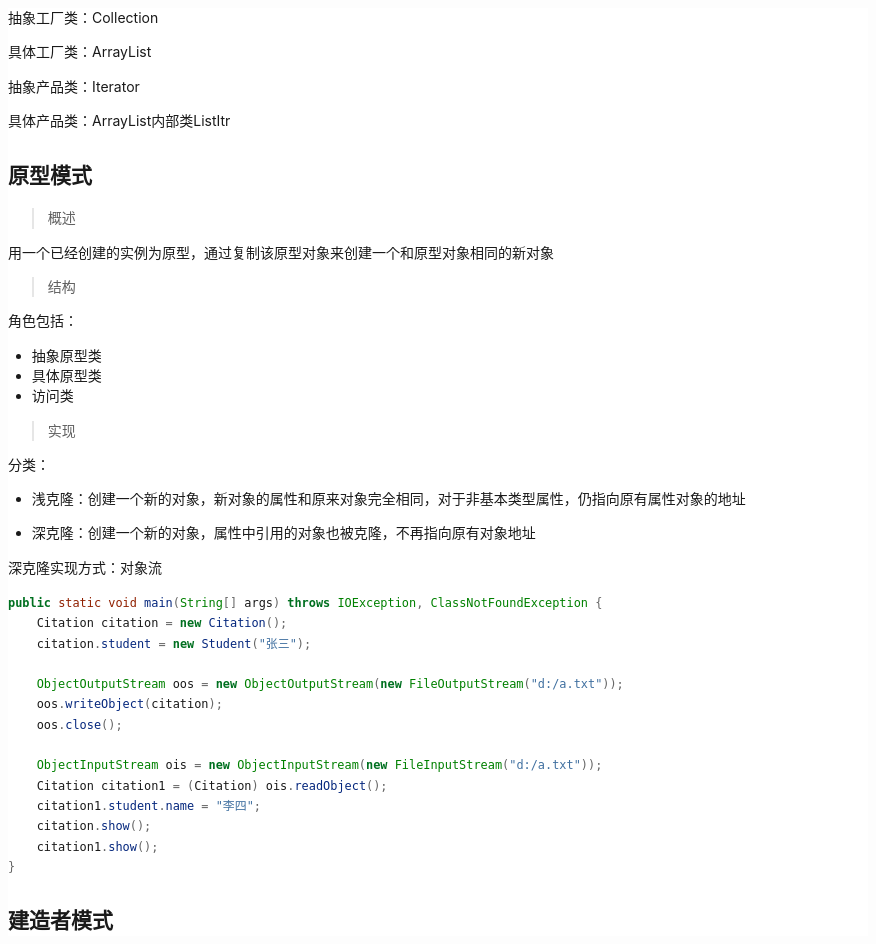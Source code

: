 抽象工厂类：Collection

具体工厂类：ArrayList

抽象产品类：Iterator

具体产品类：ArrayList内部类ListItr



## 原型模式

> 概述

用一个已经创建的实例为原型，通过复制该原型对象来创建一个和原型对象相同的新对象



> 结构

角色包括：

- 抽象原型类
- 具体原型类
- 访问类



> 实现

分类：

- 浅克隆：创建一个新的对象，新对象的属性和原来对象完全相同，对于非基本类型属性，仍指向原有属性对象的地址

- 深克隆：创建一个新的对象，属性中引用的对象也被克隆，不再指向原有对象地址



深克隆实现方式：对象流

```java
public static void main(String[] args) throws IOException, ClassNotFoundException {
    Citation citation = new Citation();
    citation.student = new Student("张三");

    ObjectOutputStream oos = new ObjectOutputStream(new FileOutputStream("d:/a.txt"));
    oos.writeObject(citation);
    oos.close();

    ObjectInputStream ois = new ObjectInputStream(new FileInputStream("d:/a.txt"));
    Citation citation1 = (Citation) ois.readObject();
    citation1.student.name = "李四";
    citation.show();
    citation1.show();
}
```



## 建造者模式
